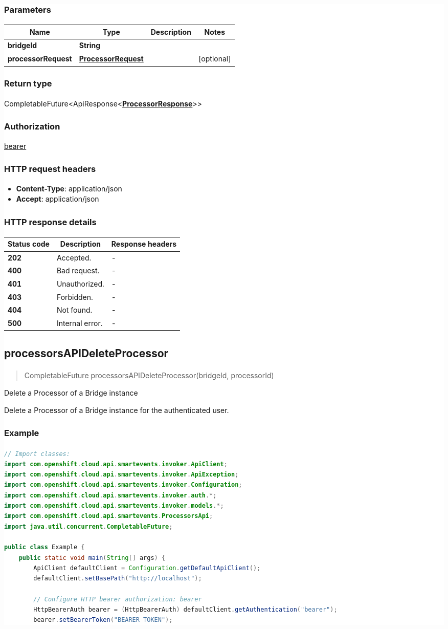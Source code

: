 ### Parameters


Name | Type | Description  | Notes
------------- | ------------- | ------------- | -------------
 **bridgeId** | **String**|  |
 **processorRequest** | [**ProcessorRequest**](ProcessorRequest.md)|  | [optional]

### Return type

CompletableFuture<ApiResponse<[**ProcessorResponse**](ProcessorResponse.md)>>


### Authorization

[bearer](../README.md#bearer)

### HTTP request headers

- **Content-Type**: application/json
- **Accept**: application/json

### HTTP response details
| Status code | Description | Response headers |
|-------------|-------------|------------------|
| **202** | Accepted. |  -  |
| **400** | Bad request. |  -  |
| **401** | Unauthorized. |  -  |
| **403** | Forbidden. |  -  |
| **404** | Not found. |  -  |
| **500** | Internal error. |  -  |


## processorsAPIDeleteProcessor

> CompletableFuture<Void> processorsAPIDeleteProcessor(bridgeId, processorId)

Delete a Processor of a Bridge instance

Delete a Processor of a Bridge instance for the authenticated user.

### Example

```java
// Import classes:
import com.openshift.cloud.api.smartevents.invoker.ApiClient;
import com.openshift.cloud.api.smartevents.invoker.ApiException;
import com.openshift.cloud.api.smartevents.invoker.Configuration;
import com.openshift.cloud.api.smartevents.invoker.auth.*;
import com.openshift.cloud.api.smartevents.invoker.models.*;
import com.openshift.cloud.api.smartevents.ProcessorsApi;
import java.util.concurrent.CompletableFuture;

public class Example {
    public static void main(String[] args) {
        ApiClient defaultClient = Configuration.getDefaultApiClient();
        defaultClient.setBasePath("http://localhost");
        
        // Configure HTTP bearer authorization: bearer
        HttpBearerAuth bearer = (HttpBearerAuth) defaultClient.getAuthentication("bearer");
        bearer.setBearerToken("BEARER TOKEN");

```